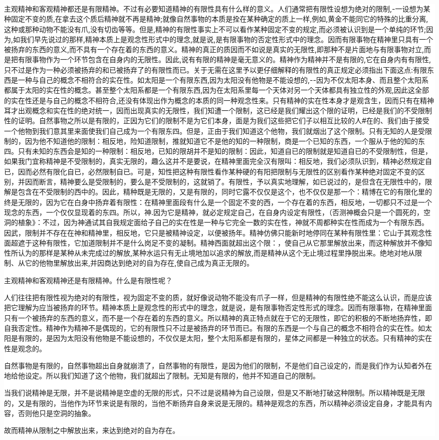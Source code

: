 主观精神和客观精神都还是有限精神。不过有必要知道精神的有限性具有什么样的意义。人们通常把有限性设想为绝对的限制,-一设想为某种固定不变的质,在拿去这个质后精神就不再是精神;就像自然事物的本质是拴在某种确定的质上一样,例如,黄金不能同它的特殊的比重分离,这种或那种动物不能没有爪,没有切齿等等。但是,精神的有限性事实上不可以看作某种固定不变的规定,而必须被认识到是一个单纯的环节;因为,如我们早先说过的那样,精神本质上是观念性形式中的理念,就是说,是有限事物的否定性形式中的理念。因而有限事物在精神里只具有一个被扬弃的东西的意义,而不具有一个存在着的东西的意义。精神的真正的质因而不如说是真实的无限性,即那种不是片面地与有限事物对立,而是把有限事物作为一个环节包含在自身内的无限性。因此,说有有限的精神是毫无意义的。精神作为精神并不是有限的,它在自身内有有限性,只不过是作为一种必须被扬弃的和已被扬弃了的有限性而已。关于无需在这里予以更仔细解释的有限性的真正规定必须指出下面这点:有限东西是一种与自己的概念不相符合的实在性。如太阳是一个有限东西,因为太阳没有他物是不能设想的,--因为不仅太阳本身、而且整个太阳系都属于太阳的实在性的概念。甚至整个太阳系都是一个有限东西,因为在太阳系里每一个天体对另一个天体都具有独立性的外观,因此这全部的实在性还是与自己的概念不相符合,还没有体现出作为概念的本质的同一种观念性来。只有精神的实在性本身才是观含生，因而只有在精神耳才出观概念和实在性的绝对统一，因而出现真实的无限性，我们知遭一个限制，这已经是我们耀出这个限的证明，已经是我们的不受限制性的证明。自然事物之所以是有限的，正因为它们的限制不是为它们本身，面是为我们这些把它们子以相互比较的人#在的、我们由于接受一个他物到我们意其里来面使我们自己成为一个有限东四。但是，正由于我们知道这个他物，我们就烟出了这个限制。只有无知的人是受限制的，因为他不知道他的限制：相反地，险知道限制，推就知道它不是他的知的一种限制，商是一个已知的东西，一个服从于他的知的东四。只有未知的东西会是知的一种限制：相反地，已知的限胡并不是知的限制：因此，知道自已的限制就是知道自已的不受限制性，但是，如果我门宜称精神是不受限制的，真实无限的，趣么这并不是要说，在精神里面完全汉有限叫：相反地，我们必须队识到，精神必然规定自已，因而必然有限化自已，必然限制自已。可是，知性把这种有限性看作某种硬的有阳把限制与无限性的区别看作某种绝对固定不变的区别，并因而断言，精神要么是受限制的，要么是不受限制的，这就销了。有限性，予以真实地理解，如已说过的，是但含在无限性中的，限解是包含在不受限制的西中的。因此，精种既是无限的，又是有限的，同时它露不仅仅是这个，也不仅仅是那一个：精博在它的有限化里的终是无限的，因为它在白身中扬弃着有限性：在精神里面段有什么是一个固定不变的西，一个存在着的东西，相反地，一切都只不过是一个现念的东西，一个仅仅显现着的东四。所以，神.因为它是精神，就必定规定自己，在自身内设定有限性，（否测神概会只是一个圆死的，空洞的植象》：不过，因为神通试其自我规定面给子自己的实在性是一种与它完全一数的实在性，神就不周都种实在性而成为一个有限东西。因武，限制并不存在在神和精神里，相反地，它只是被精神设定，以便被扬年。精神仿佛只能新时地停同在某种有限性里：它山于其观念性面超遮于这种有限性，它加道限制并不是什么岗足不变的凝制。精神西面就超出这个限：，使自己从它那里解放出来，而这种解放并不像知性所认为的那样是某种从未完成过的解放,某种水运只有无止境地加以追求的解放,而是精神从这个无止境过程里挣脱出来。绝地对地从限制、从它的他物里解放出来,并因商达到绝对的自为存在,使自己成为真正无限的。</blockquote><p data-pid="vP0OI9yT">主观精神和客观精神还是有限精神。什么是有限性呢？</p><p data-pid="Iu-vsrxA">人们往往把有限性视为绝对的有限性，视为固定不变的质，就好像说动物不能没有爪子一样，但是精神的有限性绝不能这么认识，而是应该把它理解为应当被扬弃的环节。精神本质上是观念性的形式中的理念，就是说，是有限事物否定性形式的理念。因而有限事物，在精神里面只有一个被扬弃的东西的意义，而不是一个存在着的东西的意义。所以精神的真正特点就在于它的无限性，即它的积极的不断地扬弃性，即自我否定性。精神作为精神不是偶现的，它的有限性只不过是被扬弃的环节而已。有限的东西是一个与自己的概念不相符合的实在性。如太阳是有限的，是因为太阳没有他物是不能设想的，不仅仅是太阳，整个太阳系都是有限的，星体之间都是一种独立的状态。只有精神的实在性是观念的。</p><p data-pid="SYO9YwNO">自然事物是有限的，自然事物超出自身就崩溃了，自然事物的有限性，是因为他们的限制，不是他们自己设定的，而是我们作为认知者外在地给他设定。所以我们知道了这个他物，我们就超出了限制。无知是有限的，他并不知道自己的限制。</p><p data-pid="e9aswZWE">当我们说精神是无限，并不是说精神是空虚的无限的形式，只不过是说精神为自己设限，但是又不断地打破这种限制。所以精神既是无限的，又是有限的，当他作为环节来说是有限的，当他不断扬弃自身来说是无限的。精神是观念的东西，所以精神必须设定自身，才能具有内容，否则他只是空洞的抽象。</p><p data-pid="3M8QKbWI">故而精神从限制之中解放出来，来达到绝对的自为存在。</p><p></p>